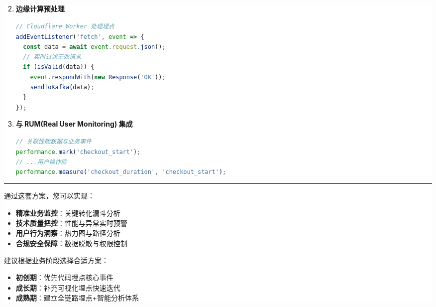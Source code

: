2. **边缘计算预处理**
   ```javascript
   // Cloudflare Worker 处理埋点
   addEventListener('fetch', event => {
     const data = await event.request.json();
     // 实时过滤无效请求
     if (isValid(data)) {
       event.respondWith(new Response('OK'));
       sendToKafka(data);
     }
   });
   ```

3. **与 RUM(Real User Monitoring) 集成**
   ```typescript
   // 关联性能数据与业务事件
   performance.mark('checkout_start');
   // ...用户操作后
   performance.measure('checkout_duration', 'checkout_start');
   ```

---

通过这套方案，您可以实现：
- **精准业务监控**：关键转化漏斗分析
- **技术质量把控**：性能与异常实时预警
- **用户行为洞察**：热力图与路径分析
- **合规安全保障**：数据脱敏与权限控制

建议根据业务阶段选择合适方案：
- **初创期**：优先代码埋点核心事件
- **成长期**：补充可视化埋点快速迭代
- **成熟期**：建立全链路埋点+智能分析体系
